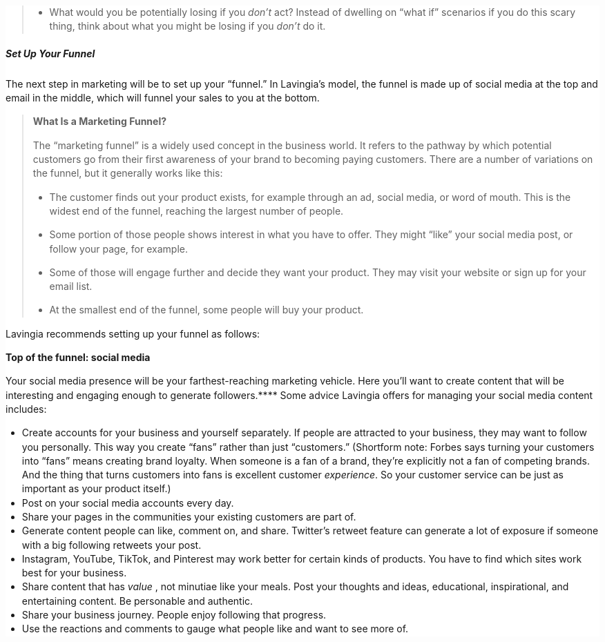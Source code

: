 >   * What would you be potentially losing if you _don’t_ act? Instead of dwelling on “what if” scenarios if you do this scary thing, think about what you might be losing if you _don’t_ do it.
> 
> 


##### Set Up Your Funnel

The next step in marketing will be to set up your “funnel.” In Lavingia’s model, the funnel is made up of social media at the top and email in the middle, which will funnel your sales to you at the bottom.

> **What Is a Marketing Funnel?**
> 
> The “marketing funnel” is a widely used concept in the business world. It refers to the pathway by which potential customers go from their first awareness of your brand to becoming paying customers. There are a number of variations on the funnel, but it generally works like this:
> 
>   * The customer finds out your product exists, for example through an ad, social media, or word of mouth. This is the widest end of the funnel, reaching the largest number of people.
> 
>   * Some portion of those people shows interest in what you have to offer. They might “like” your social media post, or follow your page, for example.
> 
>   * Some of those will engage further and decide they want your product. They may visit your website or sign up for your email list.
> 
>   * At the smallest end of the funnel, some people will buy your product.
> 
> 


Lavingia recommends setting up your funnel as follows:

**Top of the funnel: social media**

Your social media presence will be your farthest-reaching marketing vehicle. Here you’ll want to create content that will be interesting and engaging enough to generate followers.**** Some advice Lavingia offers for managing your social media content includes:

  * Create accounts for your business and yourself separately. If people are attracted to your business, they may want to follow you personally. This way you create “fans” rather than just “customers.” (Shortform note: Forbes says turning your customers into “fans” means creating brand loyalty. When someone is a fan of a brand, they’re explicitly not a fan of competing brands. And the thing that turns customers into fans is excellent customer _experience_. So your customer service can be just as important as your product itself.) 
  * Post on your social media accounts every day.
  * Share your pages in the communities your existing customers are part of. 
  * Generate content people can like, comment on, and share. Twitter’s retweet feature can generate a lot of exposure if someone with a big following retweets your post.
  * Instagram, YouTube, TikTok, and Pinterest may work better for certain kinds of products. You have to find which sites work best for your business.
  * Share content that has _value_ , not minutiae like your meals. Post your thoughts and ideas, educational, inspirational, and entertaining content. Be personable and authentic.
  * Share your business journey. People enjoy following that progress. 
  * Use the reactions and comments to gauge what people like and want to see more of.
